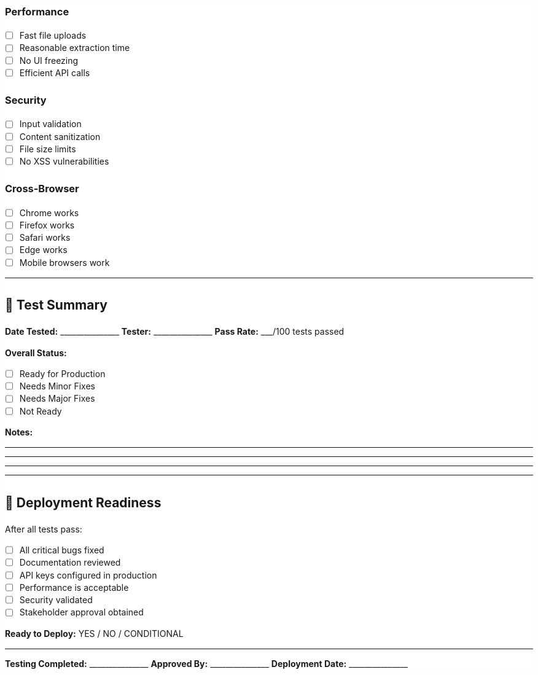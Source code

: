 ### Performance
- [ ] Fast file uploads
- [ ] Reasonable extraction time
- [ ] No UI freezing
- [ ] Efficient API calls

### Security
- [ ] Input validation
- [ ] Content sanitization
- [ ] File size limits
- [ ] No XSS vulnerabilities

### Cross-Browser
- [ ] Chrome works
- [ ] Firefox works
- [ ] Safari works
- [ ] Edge works
- [ ] Mobile browsers work

---

## 📝 Test Summary

**Date Tested:** _______________
**Tester:** _______________
**Pass Rate:** ___/100 tests passed

**Overall Status:** 
- [ ] Ready for Production
- [ ] Needs Minor Fixes
- [ ] Needs Major Fixes
- [ ] Not Ready

**Notes:**
_______________________________________________
_______________________________________________
_______________________________________________

---

## 🚀 Deployment Readiness

After all tests pass:

- [ ] All critical bugs fixed
- [ ] Documentation reviewed
- [ ] API keys configured in production
- [ ] Performance is acceptable
- [ ] Security validated
- [ ] Stakeholder approval obtained

**Ready to Deploy:** YES / NO / CONDITIONAL

---

**Testing Completed:** _______________
**Approved By:** _______________
**Deployment Date:** _______________


